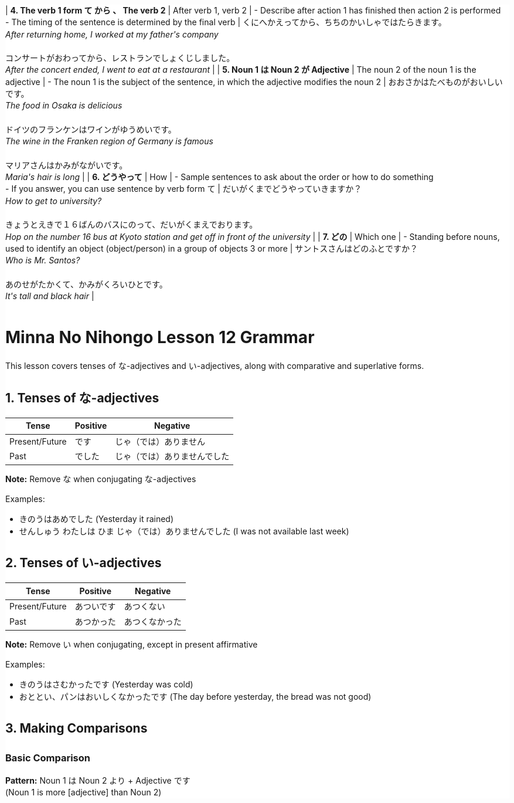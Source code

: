 | **4. The verb 1 form て から 、 The verb 2**              | After verb 1, verb 2                      | - Describe after action 1 has finished then action 2 is performed<br>- The timing of the sentence is determined by the final verb                                                                                                                                          | くにへかえってから、ちちのかいしゃではたらきます。<br>_After returning home, I worked at my father's company_<br><br>コンサートがおわってから、レストランでしょくじしました。<br>_After the concert ended, I went to eat at a restaurant_                                                                                            |
| **5. Noun 1 は Noun 2 が Adjective**                      | The noun 2 of the noun 1 is the adjective | - The noun 1 is the subject of the sentence, in which the adjective modifies the noun 2                                                                                                                                                                                    | おおさかはたべものがおいしいです。<br>_The food in Osaka is delicious_<br><br>ドイツのフランケンはワインがゆうめいです。<br>_The wine in the Franken region of Germany is famous_<br><br>マリアさんはかみがながいです。<br>_Maria's hair is long_                                                                                    |
| **6. どうやって**                                         | How                                       | - Sample sentences to ask about the order or how to do something<br>- If you answer, you can use sentence by verb form て                                                                                                                                                  | だいがくまでどうやっていきますか？<br>_How to get to university?_<br><br>きょうとえきで１６ばんのバスにのって、だいがくまえでおります。<br>_Hop on the number 16 bus at Kyoto station and get off in front of the university_                                                                                                        |
| **7. どの**                                               | Which one                                 | - Standing before nouns, used to identify an object (object/person) in a group of objects 3 or more                                                                                                                                                                        | サントスさんはどのふとですか？<br>_Who is Mr. Santos?_<br><br>あのせがたかくて、かみがくろいひとです。<br>_It's tall and black hair_                                                                                                                                                                                                 |

# Minna No Nihongo Lesson 12 Grammar

This lesson covers tenses of な-adjectives and い-adjectives, along with
comparative and superlative forms.

## 1. Tenses of な-adjectives

| Tense          | Positive | Negative                     |
| -------------- | -------- | ---------------------------- |
| Present/Future | です     | じゃ（では）ありません       |
| Past           | でした   | じゃ（では）ありませんでした |

**Note:** Remove な when conjugating な-adjectives

Examples:

- きのうはあめでした (Yesterday it rained)
- せんしゅう わたしは ひま じゃ（では）ありませんでした (I was not available
  last week)

## 2. Tenses of い-adjectives

| Tense          | Positive   | Negative       |
| -------------- | ---------- | -------------- |
| Present/Future | あついです | あつくない     |
| Past           | あつかった | あつくなかった |

**Note:** Remove い when conjugating, except in present affirmative

Examples:

- きのうはさむかったです (Yesterday was cold)
- おととい、パンはおいしくなかったです (The day before yesterday, the bread was
  not good)

## 3. Making Comparisons

### Basic Comparison

**Pattern:** Noun 1 は Noun 2 より + Adjective です\
(Noun 1 is more [adjective] than Noun 2)
